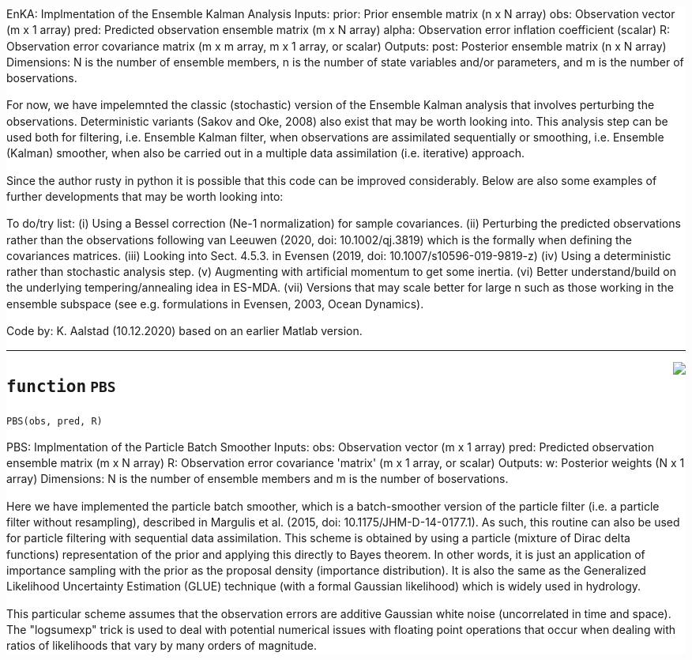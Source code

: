 EnKA: Implmentation of the Ensemble Kalman Analysis Inputs:  prior: Prior ensemble matrix (n x N array)  obs: Observation vector (m x 1 array)  pred: Predicted observation ensemble matrix (m x N array)  alpha: Observation error inflation coefficient (scalar)  R: Observation error covariance matrix (m x m array, m x 1 array, or scalar) Outputs:  post: Posterior ensemble matrix (n x N array) Dimensions:  N is the number of ensemble members, n is the number of state variables and/or  parameters, and m is the number of boservations. 

For now, we have impelemnted the classic (stochastic) version of the Ensemble Kalman analysis that involves perturbing the observations. Deterministic variants (Sakov and Oke, 2008) also exist that may be worth looking into. This analysis step can be used both for filtering, i.e. Ensemble Kalman filter, when observations are assimilated sequentially or smoothing, i.e. Ensemble (Kalman) smoother, when also be carried out in a multiple data assimilation (i.e. iterative) approach. 

Since the author rusty in python it is possible that this code can be improved considerably. Below are also some examples of further developments that may be worth looking into: 

To do/try list: (i) Using a Bessel correction (Ne-1 normalization) for sample covariances. (ii) Perturbing the predicted observations rather than the observations  following van Leeuwen (2020, doi: 10.1002/qj.3819) which is the formally  when defining the covariances matrices. (iii) Looking into Sect. 4.5.3. in Evensen (2019, doi: 10.1007/s10596-019-9819-z) (iv) Using a deterministic rather than stochastic analysis step. (v) Augmenting with artificial momentum to get some inertia. (vi) Better understand/build on the underlying tempering/annealing idea in ES-MDA. (vii) Versions that may scale better for large n such as those working in the  ensemble subspace (see e.g. formulations in Evensen, 2003, Ocean Dynamics). 

Code by: K. Aalstad (10.12.2020) based on an earlier Matlab version. 


---

<a href="https://github.com/ArcticSnow/TopoPyScale/TopoPyScale/topo_da/PBS#L947"><img align="right" style="float:right;" src="https://img.shields.io/badge/-source-cccccc?style=flat-square"></a>

## <kbd>function</kbd> `PBS`

```python
PBS(obs, pred, R)
```

PBS: Implmentation of the Particle Batch Smoother Inputs:  obs: Observation vector (m x 1 array)  pred: Predicted observation ensemble matrix (m x N array)  R: Observation error covariance 'matrix' (m x 1 array, or scalar) Outputs:  w: Posterior weights (N x 1 array) Dimensions:  N is the number of ensemble members and m is the number of boservations. 

Here we have implemented the particle batch smoother, which is a batch-smoother version of the particle filter (i.e. a particle filter without resampling), described in Margulis et al. (2015, doi: 10.1175/JHM-D-14-0177.1). As such, this routine can also be used for particle filtering with sequential data assimilation. This scheme is obtained by using a particle (mixture of Dirac delta functions) representation of the prior and applying this directly to Bayes theorem. In other words, it is just an application of importance sampling with the prior as the proposal density (importance distribution). It is also the same as the Generalized Likelihood Uncertainty Estimation (GLUE) technique (with a formal Gaussian likelihood) which is widely used in hydrology. 

This particular scheme assumes that the observation errors are additive Gaussian white noise (uncorrelated in time and space). The "logsumexp" trick is used to deal with potential numerical issues with floating point operations that occur when dealing with ratios of likelihoods that vary by many orders of magnitude. 
